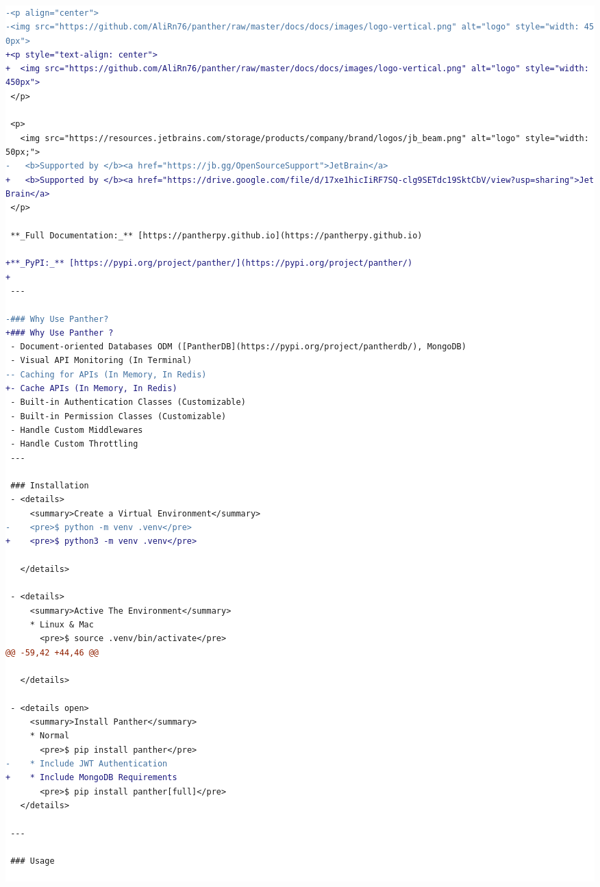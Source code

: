 ```diff
-<p align="center">
-<img src="https://github.com/AliRn76/panther/raw/master/docs/docs/images/logo-vertical.png" alt="logo" style="width: 450px">
+<p style="text-align: center">
+  <img src="https://github.com/AliRn76/panther/raw/master/docs/docs/images/logo-vertical.png" alt="logo" style="width: 450px">
 </p>
 
 <p>
   <img src="https://resources.jetbrains.com/storage/products/company/brand/logos/jb_beam.png" alt="logo" style="width: 50px;">
-   <b>Supported by </b><a href="https://jb.gg/OpenSourceSupport">JetBrain</a>
+   <b>Supported by </b><a href="https://drive.google.com/file/d/17xe1hicIiRF7SQ-clg9SETdc19SktCbV/view?usp=sharing">JetBrain</a>
 </p>
 
 **_Full Documentation:_** [https://pantherpy.github.io](https://pantherpy.github.io)
 
+**_PyPI:_** [https://pypi.org/project/panther/](https://pypi.org/project/panther/)
+
 ---
 
-### Why Use Panther?
+### Why Use Panther ?
 - Document-oriented Databases ODM ([PantherDB](https://pypi.org/project/pantherdb/), MongoDB)
 - Visual API Monitoring (In Terminal)
-- Caching for APIs (In Memory, In Redis)
+- Cache APIs (In Memory, In Redis)
 - Built-in Authentication Classes (Customizable)
 - Built-in Permission Classes (Customizable)
 - Handle Custom Middlewares
 - Handle Custom Throttling 
 ---
 
 ### Installation
 - <details>
     <summary>Create a Virtual Environment</summary>
-    <pre>$ python -m venv .venv</pre>
+    <pre>$ python3 -m venv .venv</pre>
   
   </details>
   
 - <details>
     <summary>Active The Environment</summary>
     * Linux & Mac
       <pre>$ source .venv/bin/activate</pre>
@@ -59,42 +44,46 @@
   
   </details>
  
 - <details open>
     <summary>Install Panther</summary>
     * Normal
       <pre>$ pip install panther</pre>
-    * Include JWT Authentication
+    * Include MongoDB Requirements
       <pre>$ pip install panther[full]</pre>
   </details>
   
 ---
 
 ### Usage
 
```